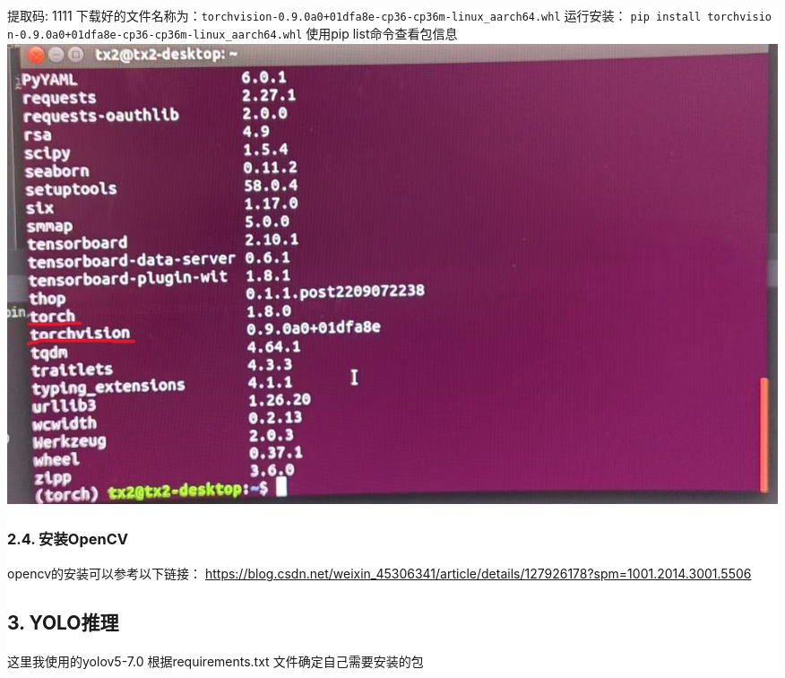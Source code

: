 提取码: 1111
下载好的文件名称为：`torchvision-0.9.0a0+01dfa8e-cp36-cp36m-linux_aarch64.whl`
运行安装：
`pip install torchvision-0.9.0a0+01dfa8e-cp36-cp36m-linux_aarch64.whl`
使用pip list命令查看包信息
![](./img/pip%20list.jpg)
### 2.4. 安装OpenCV
opencv的安装可以参考以下链接：
https://blog.csdn.net/weixin_45306341/article/details/127926178?spm=1001.2014.3001.5506
## 3. YOLO推理
这里我使用的yolov5-7.0
根据requirements.txt 文件确定自己需要安装的包